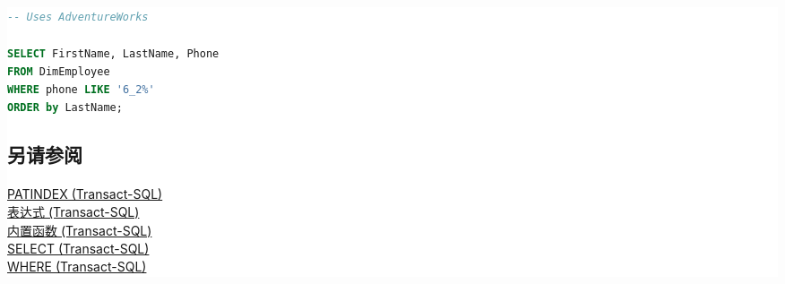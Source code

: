 ```sql  
-- Uses AdventureWorks  
  
SELECT FirstName, LastName, Phone  
FROM DimEmployee  
WHERE phone LIKE '6_2%'  
ORDER by LastName;   
```  
  
## <a name="see-also"></a>另请参阅  
 [PATINDEX (Transact-SQL)](../../t-sql/functions/patindex-transact-sql.md)   
 [表达式 (Transact-SQL)](../../t-sql/language-elements/expressions-transact-sql.md)   
 [内置函数 (Transact-SQL)](~/t-sql/functions/functions.md)   
 [SELECT (Transact-SQL)](../../t-sql/queries/select-transact-sql.md)   
 [WHERE (Transact-SQL)](../../t-sql/queries/where-transact-sql.md)  

